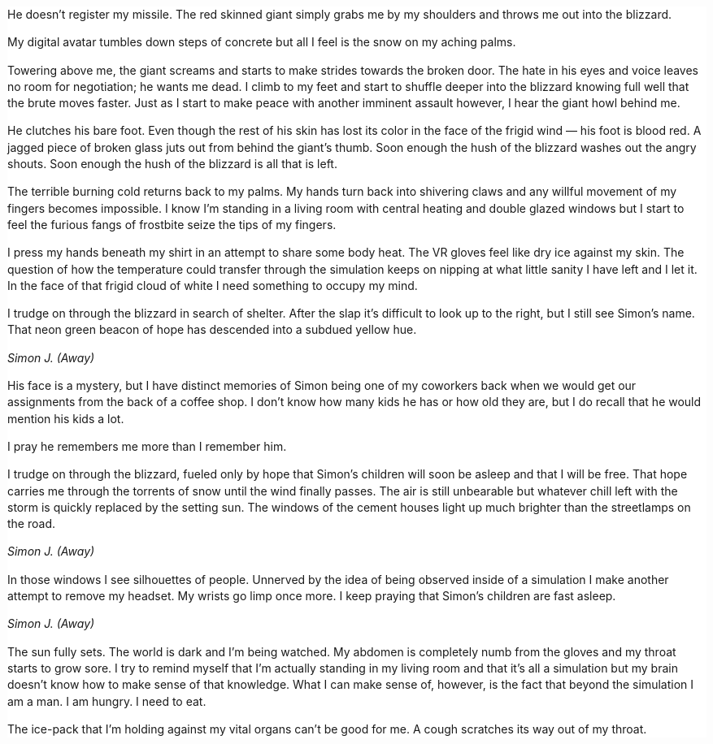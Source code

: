 He doesn’t register my missile. The red skinned giant simply grabs me by my shoulders and throws me out into the blizzard.

My digital avatar tumbles down steps of concrete but all I feel is the snow on my aching palms.

Towering above me, the giant screams and starts to make strides towards the broken door. The hate in his eyes and voice leaves no room for negotiation; he wants me dead. I climb to my feet and start to shuffle deeper into the blizzard knowing full well that the brute moves faster. Just as I start to make peace with another imminent assault however, I hear the giant howl behind me.

He clutches his bare foot. Even though the rest of his skin has lost its color in the face of the frigid wind — his foot is blood red. A jagged piece of broken glass juts out from behind the giant’s thumb. Soon enough the hush of the blizzard washes out the angry shouts. Soon enough the hush of the blizzard is all that is left.

The terrible burning cold returns back to my palms. My hands turn back into shivering claws and any willful movement of my fingers becomes impossible. I know I’m standing in a living room with central heating and double glazed windows but I start to feel the furious fangs of frostbite seize the tips of my fingers.

I press my hands beneath my shirt in an attempt to share some body heat. The VR gloves feel like dry ice against my skin. The question of how the temperature could transfer through the simulation keeps on nipping at what little sanity I have left and I let it. In the face of that frigid cloud of white I need something to occupy my mind.

I trudge on through the blizzard in search of shelter. After the slap it’s difficult to look up to the right, but I still see Simon’s name. That neon green beacon of hope has descended into a subdued yellow hue.

*Simon J. (Away)*

His face is a mystery, but I have distinct memories of Simon being one of my coworkers back when we would get our assignments from the back of a coffee shop. I don’t know how many kids he has or how old they are, but I do recall that he would mention his kids a lot.

I pray he remembers me more than I remember him.

I trudge on through the blizzard, fueled only by hope that Simon’s children will soon be asleep and that I will be free. That hope carries me through the torrents of snow until the wind finally passes. The air is still unbearable but whatever chill left with the storm is quickly replaced by the setting sun. The windows of the cement houses light up much brighter than the streetlamps on the road.

*Simon J. (Away)*

In those windows I see silhouettes of people. Unnerved by the idea of being observed inside of a simulation I make another attempt to remove my headset. My wrists go limp once more. I keep praying that Simon’s children are fast asleep.

*Simon J. (Away)*

The sun fully sets. The world is dark and I’m being watched. My abdomen is completely numb from the gloves and my throat starts to grow sore. I try to remind myself that I’m actually standing in my living room and that it’s all a simulation but my brain doesn’t know how to make sense of that knowledge. What I can make sense of, however, is the fact that beyond the simulation I am a man. I am hungry. I need to eat.

The ice-pack that I’m holding against my vital organs can’t be good for me. A cough scratches its way out of my throat.
